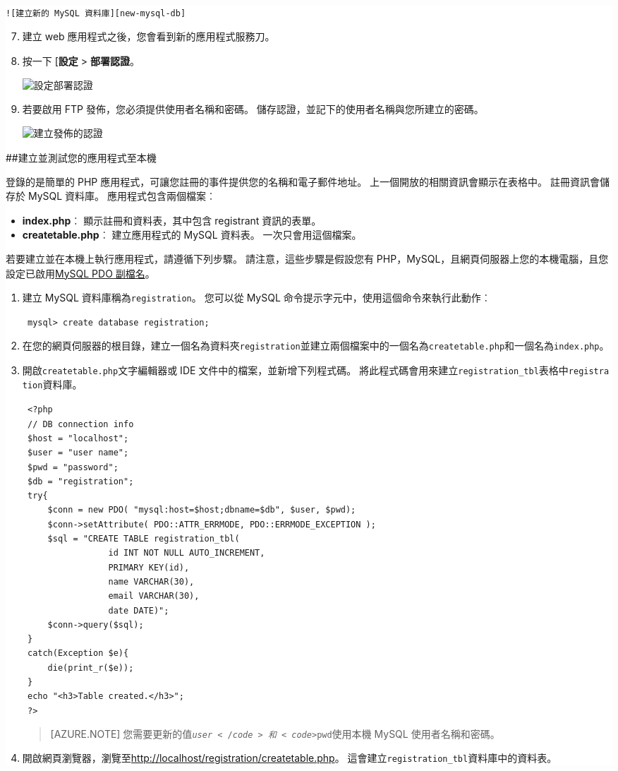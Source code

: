     ![建立新的 MySQL 資料庫][new-mysql-db]
    
7. 建立 web 應用程式之後，您會看到新的應用程式服務刀。


6. 按一下 [**設定** > **部署認證**。 

    ![設定部署認證][set-deployment-credentials]

7. 若要啟用 FTP 發佈，您必須提供使用者名稱和密碼。 儲存認證，並記下的使用者名稱與您所建立的密碼。

    ![建立發佈的認證][portal-ftp-username-password]

##<a name="build-and-test-your-app-locally"></a>建立並測試您的應用程式至本機

登錄的是簡單的 PHP 應用程式，可讓您註冊的事件提供您的名稱和電子郵件地址。 上一個開放的相關資訊會顯示在表格中。 註冊資訊會儲存於 MySQL 資料庫。 應用程式包含兩個檔案︰

* **index.php**︰ 顯示註冊和資料表，其中包含 registrant 資訊的表單。
* **createtable.php**︰ 建立應用程式的 MySQL 資料表。 一次只會用這個檔案。

若要建立並在本機上執行應用程式，請遵循下列步驟。 請注意，這些步驟是假設您有 PHP，MySQL，且網頁伺服器上您的本機電腦，且您設定已啟用[MySQL PDO 副檔名][pdo-mysql]。

1. 建立 MySQL 資料庫稱為`registration`。 您可以從 MySQL 命令提示字元中，使用這個命令來執行此動作︰

        mysql> create database registration;

2. 在您的網頁伺服器的根目錄，建立一個名為資料夾`registration`並建立兩個檔案中的一個名為`createtable.php`和一個名為`index.php`。

3. 開啟`createtable.php`文字編輯器或 IDE 文件中的檔案，並新增下列程式碼。 將此程式碼會用來建立`registration_tbl`表格中`registration`資料庫。

        <?php
        // DB connection info
        $host = "localhost";
        $user = "user name";
        $pwd = "password";
        $db = "registration";
        try{
            $conn = new PDO( "mysql:host=$host;dbname=$db", $user, $pwd);
            $conn->setAttribute( PDO::ATTR_ERRMODE, PDO::ERRMODE_EXCEPTION );
            $sql = "CREATE TABLE registration_tbl(
                        id INT NOT NULL AUTO_INCREMENT, 
                        PRIMARY KEY(id),
                        name VARCHAR(30),
                        email VARCHAR(30),
                        date DATE)";
            $conn->query($sql);
        }
        catch(Exception $e){
            die(print_r($e));
        }
        echo "<h3>Table created.</h3>";
        ?>

    > [AZURE.NOTE] 
    > 您需要更新的值<code>$user</code>和<code>$pwd</code>使用本機 MySQL 使用者名稱和密碼。

4. 開啟網頁瀏覽器，瀏覽至[http://localhost/registration/createtable.php][localhost-createtable]。 這會建立`registration_tbl`資料庫中的資料表。


[install-php]: http://www.php.net/manual/en/install.php
[install-mysql]: http://dev.mysql.com/doc/refman/5.6/en/installing.html
[pdo-mysql]: http://www.php.net/manual/en/ref.pdo-mysql.php
[localhost-createtable]: http://localhost/tasklist/createtable.php
[localhost-index]: http://localhost/tasklist/index.php
[running-app]: ./media/web-sites-php-mysql-deploy-use-ftp/running_app_2.png
[new-website]: ./media/web-sites-php-mysql-deploy-use-ftp/new_website2.png
[custom-create]: ./media/web-sites-php-mysql-deploy-use-ftp/create_web_mysql.png
[website-details]: ./media/web-sites-php-web-site-mysql-deploy-use-ftp/website_details.jpg
[new-mysql-db]: ./media/web-sites-php-mysql-deploy-use-ftp/create_db.png
[go-to-webapp]: ./media/web-sites-php-mysql-deploy-use-ftp/select_webapp.png
[set-deployment-credentials]: ./media/web-sites-php-mysql-deploy-use-ftp/set_credentials.png
[portal-ftp-username-password]: ./media/web-sites-php-mysql-deploy-use-ftp/save_credentials.png
[resource-group]: ./media/web-sites-php-mysql-deploy-use-ftp/set_group.png
[new-web-app]: ./media/web-sites-php-mysql-deploy-use-ftp/create_wa.png
[select-database]: ./media/web-sites-php-mysql-deploy-use-ftp/select_database.png
[select-resourcegroup]: ./media/web-sites-php-mysql-deploy-use-ftp/select_resourcegroup.png
[select-properties]: ./media/web-sites-php-mysql-deploy-use-ftp/select_properties.png
[note-properties]: ./media/web-sites-php-mysql-deploy-use-ftp/note-properties.png
[connection-string-info]: ./media/web-sites-php-web-site-mysql-deploy-use-ftp/connection_string_info.png
[management-portal]: https://portal.azure.com
[download-publish-profile]: ./media/web-sites-php-mysql-deploy-use-ftp/download_publish_profile_3.png